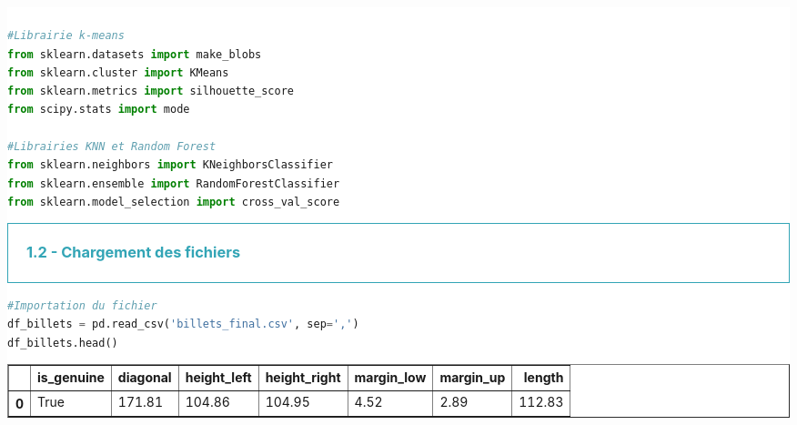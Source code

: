 ```python

#Librairie k-means
from sklearn.datasets import make_blobs
from sklearn.cluster import KMeans
from sklearn.metrics import silhouette_score
from scipy.stats import mode

#Librairies KNN et Random Forest
from sklearn.neighbors import KNeighborsClassifier
from sklearn.ensemble import RandomForestClassifier
from sklearn.model_selection import cross_val_score
```

<div style="border: 1px solid RGB(51,165,182);" >
<h3 style="margin: auto; padding: 20px; color: RGB(51,165,182); ">1.2 - Chargement des fichiers</h3>
</div>


```python
#Importation du fichier
df_billets = pd.read_csv('billets_final.csv', sep=',')
df_billets.head()
```




<div>
<style scoped>
    .dataframe tbody tr th:only-of-type {
        vertical-align: middle;
    }

    .dataframe tbody tr th {
        vertical-align: top;
    }

    .dataframe thead th {
        text-align: right;
    }
</style>
<table border="1" class="dataframe">
  <thead>
    <tr style="text-align: right;">
      <th></th>
      <th>is_genuine</th>
      <th>diagonal</th>
      <th>height_left</th>
      <th>height_right</th>
      <th>margin_low</th>
      <th>margin_up</th>
      <th>length</th>
    </tr>
  </thead>
  <tbody>
    <tr>
      <th>0</th>
      <td>True</td>
      <td>171.81</td>
      <td>104.86</td>
      <td>104.95</td>
      <td>4.52</td>
      <td>2.89</td>
      <td>112.83</td>
    </tr>
    <tr>